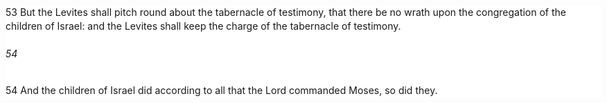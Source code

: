 53 But the Levites shall pitch round about the tabernacle of testimony, that there be no wrath upon the congregation of the children of Israel: and the Levites shall keep the charge of the tabernacle of testimony.
###### 54
54 And the children of Israel did according to all that the Lord commanded Moses, so did they.
